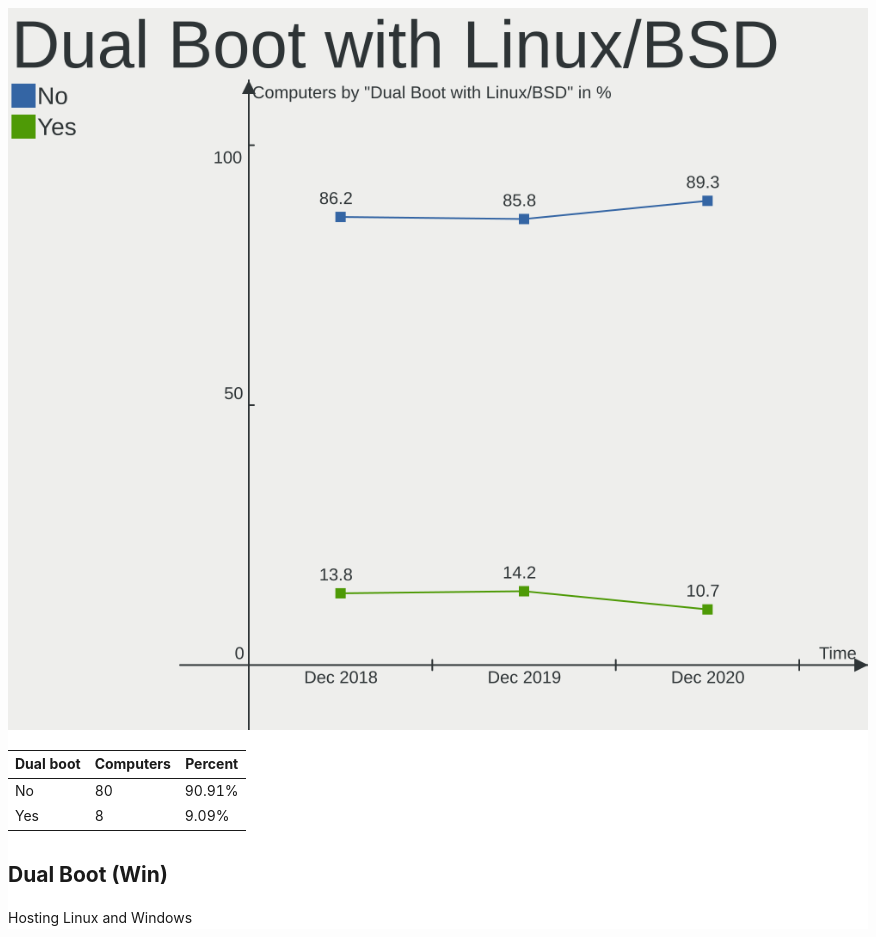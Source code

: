 ![Dual Boot with Linux/BSD](./images/line_chart/os_dual_boot.svg)

| Dual boot | Computers | Percent |
|-----------|-----------|---------|
| No        | 80        | 90.91%  |
| Yes       | 8         | 9.09%   |

Dual Boot (Win)
---------------

Hosting Linux and Windows
